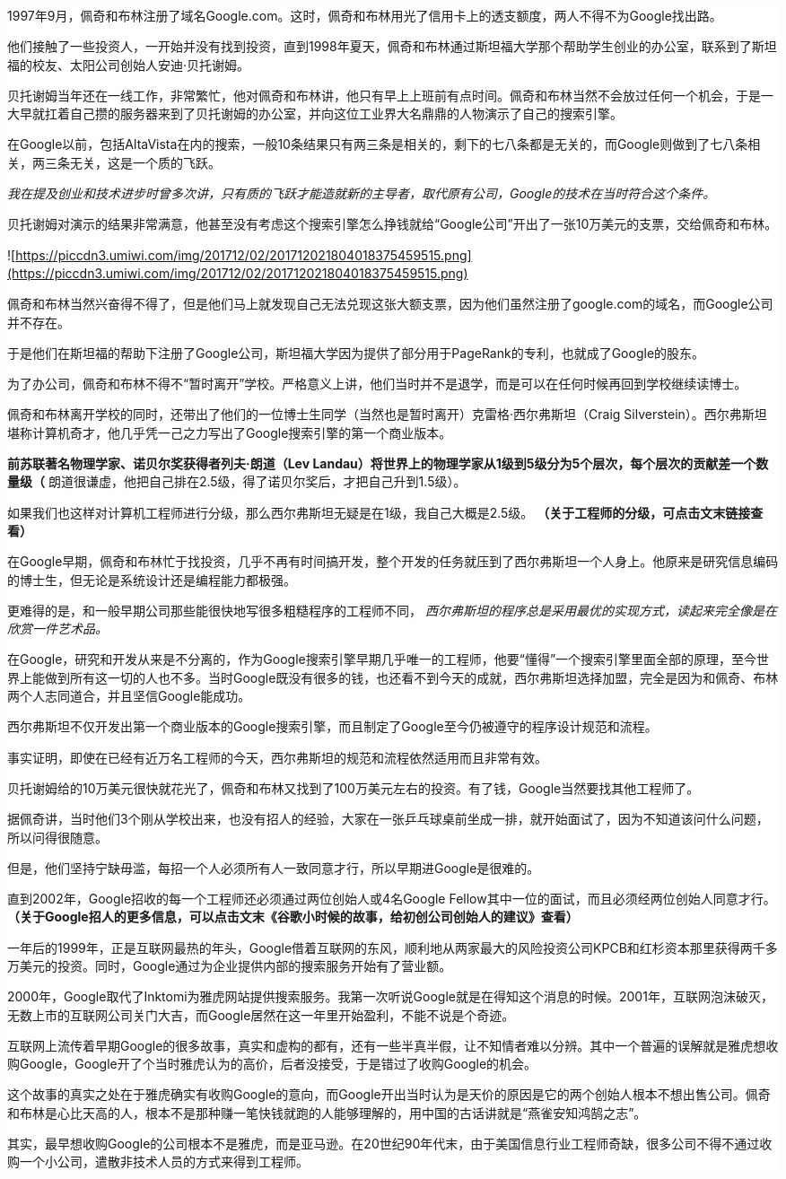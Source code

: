 1997年9月，佩奇和布林注册了域名Google.com。这时，佩奇和布林用光了信用卡上的透支额度，两人不得不为Google找出路。

他们接触了一些投资人，一开始并没有找到投资，直到1998年夏天，佩奇和布林通过斯坦福大学那个帮助学生创业的办公室，联系到了斯坦福的校友、太阳公司创始人安迪·贝托谢姆。

贝托谢姆当年还在一线工作，非常繁忙，他对佩奇和布林讲，他只有早上上班前有点时间。佩奇和布林当然不会放过任何一个机会，于是一大早就扛着自己攒的服务器来到了贝托谢姆的办公室，并向这位工业界大名鼎鼎的人物演示了自己的搜索引擎。

在Google以前，包括AltaVista在内的搜索，一般10条结果只有两三条是相关的，剩下的七八条都是无关的，而Google则做到了七八条相关，两三条无关，这是一个质的飞跃。

 *我在提及创业和技术进步时曾多次讲，只有质的飞跃才能造就新的主导者，取代原有公司，Google的技术在当时符合这个条件。*

贝托谢姆对演示的结果非常满意，他甚至没有考虑这个搜索引擎怎么挣钱就给“Google公司”开出了一张10万美元的支票，交给佩奇和布林。

![https://piccdn3.umiwi.com/img/201712/02/201712021804018375459515.png](https://piccdn3.umiwi.com/img/201712/02/201712021804018375459515.png)

佩奇和布林当然兴奋得不得了，但是他们马上就发现自己无法兑现这张大额支票，因为他们虽然注册了google.com的域名，而Google公司并不存在。

于是他们在斯坦福的帮助下注册了Google公司，斯坦福大学因为提供了部分用于PageRank的专利，也就成了Google的股东。

为了办公司，佩奇和布林不得不“暂时离开”学校。严格意义上讲，他们当时并不是退学，而是可以在任何时候再回到学校继续读博士。

佩奇和布林离开学校的同时，还带出了他们的一位博士生同学（当然也是暂时离开）克雷格·西尔弗斯坦（Craig Silverstein）。西尔弗斯坦堪称计算机奇才，他几乎凭一己之力写出了Google搜索引擎的第一个商业版本。

 **前苏联著名物理学家、诺贝尔奖获得者列夫·朗道（Lev Landau）将世界上的物理学家从1级到5级分为5个层次，每个层次的贡献差一个数量级（** 朗道很谦虚，他把自己排在2.5级，得了诺贝尔奖后，才把自己升到1.5级）。

如果我们也这样对计算机工程师进行分级，那么西尔弗斯坦无疑是在1级，我自己大概是2.5级。 **（关于工程师的分级，可点击文末链接查看）**

在Google早期，佩奇和布林忙于找投资，几乎不再有时间搞开发，整个开发的任务就压到了西尔弗斯坦一个人身上。他原来是研究信息编码的博士生，但无论是系统设计还是编程能力都极强。

更难得的是，和一般早期公司那些能很快地写很多粗糙程序的工程师不同， *西尔弗斯坦的程序总是采用最优的实现方式，读起来完全像是在欣赏一件艺术品。*

在Google，研究和开发从来是不分离的，作为Google搜索引擎早期几乎唯一的工程师，他要“懂得”一个搜索引擎里面全部的原理，至今世界上能做到所有这一切的人也不多。当时Google既没有很多的钱，也还看不到今天的成就，西尔弗斯坦选择加盟，完全是因为和佩奇、布林两个人志同道合，并且坚信Google能成功。

西尔弗斯坦不仅开发出第一个商业版本的Google搜索引擎，而且制定了Google至今仍被遵守的程序设计规范和流程。

事实证明，即使在已经有近万名工程师的今天，西尔弗斯坦的规范和流程依然适用而且非常有效。

贝托谢姆给的10万美元很快就花光了，佩奇和布林又找到了100万美元左右的投资。有了钱，Google当然要找其他工程师了。

据佩奇讲，当时他们3个刚从学校出来，也没有招人的经验，大家在一张乒乓球桌前坐成一排，就开始面试了，因为不知道该问什么问题，所以问得很随意。

但是，他们坚持宁缺毋滥，每招一个人必须所有人一致同意才行，所以早期进Google是很难的。

直到2002年，Google招收的每一个工程师还必须通过两位创始人或4名Google Fellow其中一位的面试，而且必须经两位创始人同意才行。 **（关于Google招人的更多信息，可以点击文末《谷歌小时候的故事，给初创公司创始人的建议》查看）**

一年后的1999年，正是互联网最热的年头，Google借着互联网的东风，顺利地从两家最大的风险投资公司KPCB和红杉资本那里获得两千多万美元的投资。同时，Google通过为企业提供内部的搜索服务开始有了营业额。

2000年，Google取代了Inktomi为雅虎网站提供搜索服务。我第一次听说Google就是在得知这个消息的时候。2001年，互联网泡沫破灭，无数上市的互联网公司关门大吉，而Google居然在这一年里开始盈利，不能不说是个奇迹。

互联网上流传着早期Google的很多故事，真实和虚构的都有，还有一些半真半假，让不知情者难以分辨。其中一个普遍的误解就是雅虎想收购Google，Google开了个当时雅虎认为的高价，后者没接受，于是错过了收购Google的机会。

这个故事的真实之处在于雅虎确实有收购Google的意向，而Google开出当时认为是天价的原因是它的两个创始人根本不想出售公司。佩奇和布林是心比天高的人，根本不是那种赚一笔快钱就跑的人能够理解的，用中国的古话讲就是“燕雀安知鸿鹄之志”。

其实，最早想收购Google的公司根本不是雅虎，而是亚马逊。在20世纪90年代末，由于美国信息行业工程师奇缺，很多公司不得不通过收购一个小公司，遣散非技术人员的方式来得到工程师。
